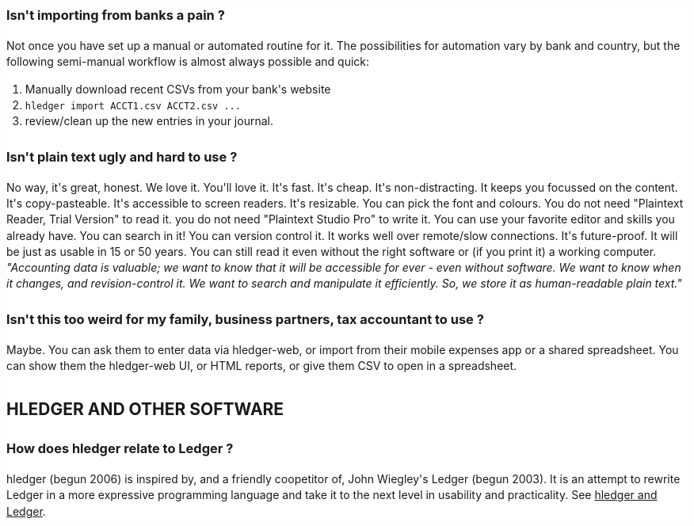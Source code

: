 ### Isn't importing from banks a pain ?

Not once you have set up a manual or automated routine for it.
The possibilities for automation vary by bank and country, 
but the following semi-manual workflow is almost always possible and quick:

1. Manually download recent CSVs from your bank's website
2. `hledger import ACCT1.csv ACCT2.csv ...`
3. review/clean up the new entries in your journal.

### Isn't plain text ugly and hard to use ?

No way, it's great, honest.
We love it.
You'll love it.
It's fast.
It's cheap.
It's non-distracting.
It keeps you focussed on the content.
It's copy-pasteable.
It's accessible to screen readers.
It's resizable.
You can pick the font and colours.
You do not need "Plaintext Reader, Trial Version" to read it.
you do not need "Plaintext Studio Pro" to write it.
You can use your favorite editor and skills you already have. 
You can search in it! 
You can version control it. 
It works well over remote/slow connections.
It's future-proof.
It will be just as usable in 15 or 50 years.
You can still read it even without the right software or (if you print it) a working computer.
*"Accounting data is valuable; we want to know that it will be
accessible for ever - even without software. We want to know when it
changes, and revision-control it. We want to search and manipulate it
efficiently. So, we store it as human-readable plain text."*

### Isn't this too weird for my family, business partners, tax accountant to use ?

Maybe. You can ask them to enter data via hledger-web, 
or import from their mobile expenses app or a shared spreadsheet.
You can show them the hledger-web UI, or HTML reports, or give them CSV to open in a spreadsheet.

## HLEDGER AND OTHER SOFTWARE

### How does hledger relate to Ledger ?

hledger (begun 2006) is inspired by, and a friendly coopetitor of, John Wiegley's Ledger (begun 2003). 
It is an attempt to rewrite Ledger in a more expressive programming language
and take it to the next level in usability and practicality.
See [hledger and Ledger](ledger.md).
